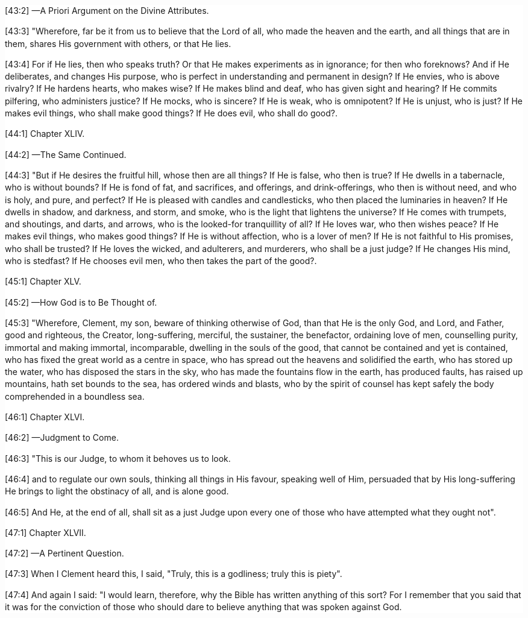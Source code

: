 [43:2] —A Priori Argument on the Divine Attributes.

[43:3] "Wherefore, far be it from us to believe that the Lord of all, who made the heaven and the earth, and all things that are in them, shares His government with others, or that He lies.

[43:4] For if He lies, then who speaks truth?  Or that He makes experiments as in ignorance; for then who foreknows?  And if He deliberates, and changes His purpose, who is perfect in understanding and permanent in design?  If He envies, who is above rivalry?  If He hardens hearts, who makes wise?  If He makes blind and deaf, who has given sight and hearing?  If He commits pilfering, who administers justice?  If He mocks, who is sincere?  If He is weak, who is omnipotent?  If He is unjust, who is just?  If He makes evil things, who shall make good things?  If He does evil, who shall do good?.

[44:1] Chapter XLIV.

[44:2] —The Same Continued.

[44:3] "But if He desires the fruitful hill, whose then are all things?  If He is false, who then is true?  If He dwells in a tabernacle, who is without bounds?  If He is fond of fat, and sacrifices, and offerings, and drink-offerings, who then is without need, and who is holy, and pure, and perfect?  If He is pleased with candles and candlesticks, who then placed the luminaries in heaven?  If He dwells in shadow, and darkness, and storm, and smoke, who is the light that lightens the universe?  If He comes with trumpets, and shoutings, and darts, and arrows, who is the looked-for tranquillity of all?  If He loves war, who then wishes peace?  If He makes evil things, who makes good things?  If He is without affection, who is a lover of men?  If He is not faithful to His promises, who shall be trusted?  If He loves the wicked, and adulterers, and murderers, who shall be a just judge?  If He changes His mind, who is stedfast?  If He chooses evil men, who then takes the part of the good?.

[45:1] Chapter XLV.

[45:2] —How God is to Be Thought of.

[45:3] "Wherefore, Clement, my son, beware of thinking otherwise of God, than that He is the only God, and Lord, and Father, good and righteous, the Creator, long-suffering, merciful, the sustainer, the benefactor, ordaining love of men, counselling purity, immortal and making immortal, incomparable, dwelling in the souls of the good, that cannot be contained and yet is contained, who has fixed the great world as a centre in space, who has spread out the heavens and solidified the earth, who has stored up the water, who has disposed the stars in the sky, who has made the fountains flow in the earth, has produced faults, has raised up mountains, hath set bounds to the sea, has ordered winds and blasts, who by the spirit of counsel has kept safely the body comprehended in a boundless sea.

[46:1] Chapter XLVI.

[46:2] —Judgment to Come.

[46:3] "This is our Judge, to whom it behoves us to look.

[46:4] and to regulate our own souls, thinking all things in His favour, speaking well of Him, persuaded that by His long-suffering He brings to light the obstinacy of all, and is alone good.

[46:5] And He, at the end of all, shall sit as a just Judge upon every one of those who have attempted what they ought not".

[47:1] Chapter XLVII.

[47:2] —A Pertinent Question.

[47:3] When I Clement heard this, I said, "Truly, this is a godliness; truly this is piety".

[47:4] And again I said:  "I would learn, therefore, why the Bible has written anything of this sort?  For I remember that you said that it was for the conviction of those who should dare to believe anything that was spoken against God.
